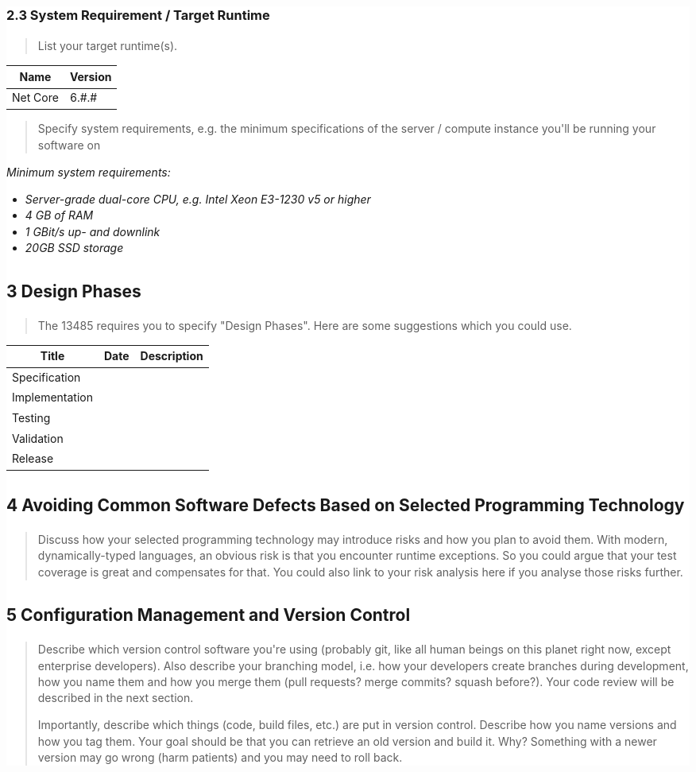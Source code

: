 ### 2.3 System Requirement / Target Runtime

> List your target runtime(s).

| Name      | Version |
|-----------|---------|
| Net Core  | 6.#.#   |

> Specify system requirements, e.g. the minimum specifications of the server / compute instance you'll be
> running your software on

*Minimum system requirements:*

- *Server-grade dual-core CPU, e.g. Intel Xeon E3-1230 v5 or higher*
- *4 GB of RAM*
- *1 GBit/s up- and downlink*
- *20GB SSD storage*

## 3 Design Phases

> The 13485 requires you to specify "Design Phases". Here are some suggestions which you could use.

| Title          | Date | Description |
|----------------|------|-------------|
| Specification  |      |             |
| Implementation |      |             |
| Testing        |      |             |
| Validation     |      |             |
| Release        |      |             |

## 4 Avoiding Common Software Defects Based on Selected Programming Technology

> Discuss how your selected programming technology may introduce risks and how you plan to avoid them. With
> modern, dynamically-typed languages, an obvious risk is that you encounter runtime exceptions. So you could
> argue that your test coverage is great and compensates for that. You could also link to your risk analysis
> here if you analyse those risks further.

## 5 Configuration Management and Version Control

> Describe which version control software you're using (probably git, like all human beings on this planet
> right now, except enterprise developers). Also describe your branching model, i.e. how your developers
> create branches during development, how you name them and how you merge them (pull requests? merge commits?
> squash before?). Your code review will be described in the next section.
>
> Importantly, describe which things (code, build files, etc.) are put in version control. Describe how you
> name versions and how you tag them. Your goal should be that you can retrieve an old version and build
> it. Why? Something with a newer version may go wrong (harm patients) and you may need to roll back.
